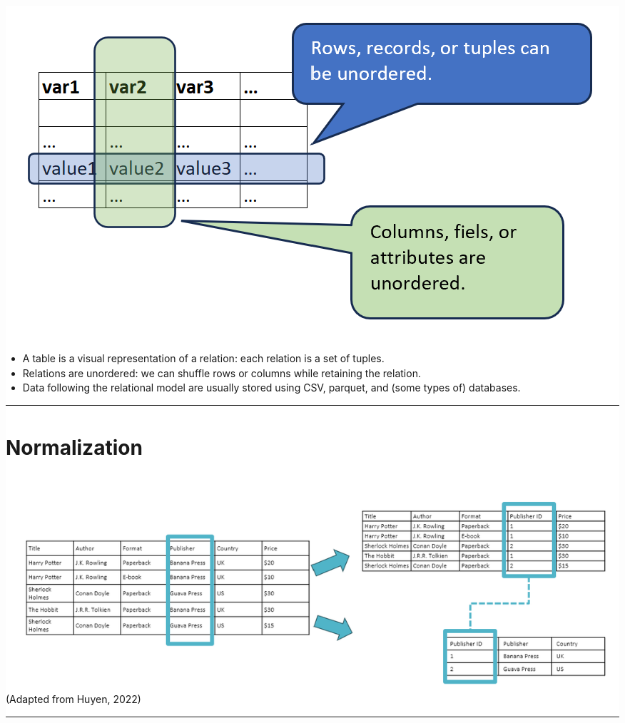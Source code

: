 ![bg left:50% w:500](./images/relational_model.png)

- A table is a visual representation of a relation: each relation is a set of tuples.
- Relations are unordered: we can shuffle rows or columns while retaining the relation.
- Data following the relational model are usually stored using CSV, parquet, and (some types of) databases.


---

# Normalization


![w:1000](./images/normalisation.png)
(Adapted from Huyen, 2022)

---